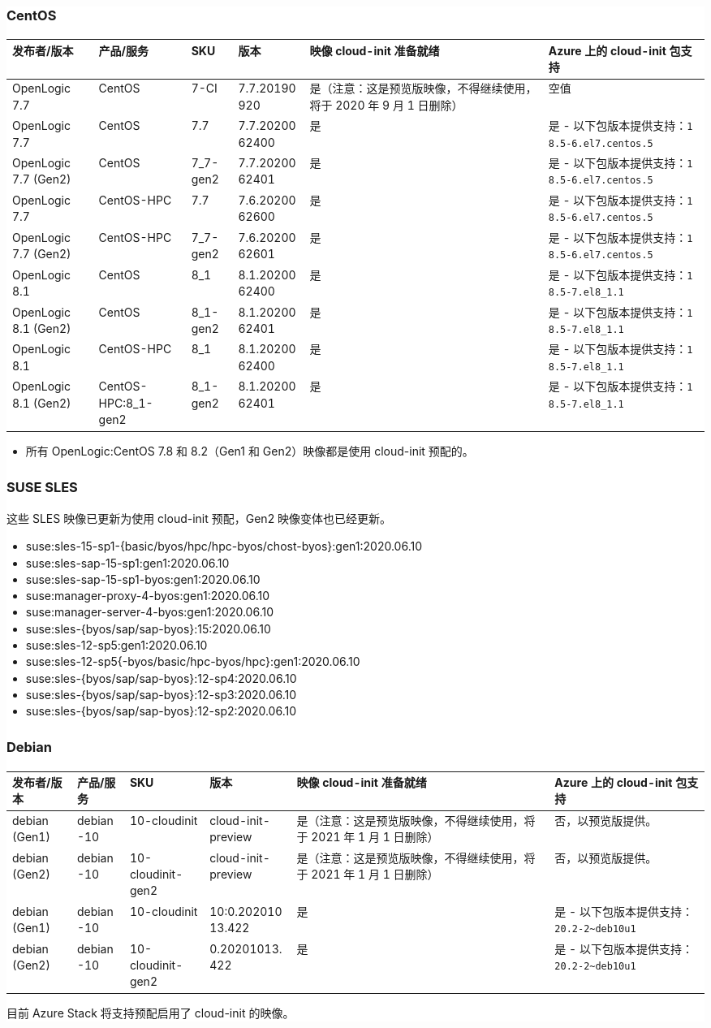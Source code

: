 
### <a name="centos"></a>CentOS

| 发布者/版本 | 产品/服务 | SKU | 版本 | 映像 cloud-init 准备就绪 | Azure 上的 cloud-init 包支持|
|:--- |:--- |:--- |:--- |:--- |:--- |
|OpenLogic 7.7 |CentOS |7-CI |7.7.20190920 |是（注意：这是预览版映像，不得继续使用，将于 2020 年 9 月 1 日删除） | 空值 |
|OpenLogic 7.7 |CentOS | 7.7 |7.7.2020062400 |是 | 是 - 以下包版本提供支持：`18.5-6.el7.centos.5`|
|OpenLogic 7.7 (Gen2) |CentOS | 7_7-gen2 |7.7.2020062401 |是 | 是 - 以下包版本提供支持：`18.5-6.el7.centos.5`|
|OpenLogic 7.7 |CentOS-HPC | 7.7 |7.6.2020062600 |是 | 是 - 以下包版本提供支持：`18.5-6.el7.centos.5`|
|OpenLogic 7.7 (Gen2) |CentOS-HPC | 7_7-gen2 |7.6.2020062601 |是 | 是 - 以下包版本提供支持：`18.5-6.el7.centos.5`|
|OpenLogic 8.1 |CentOS | 8_1 |8.1.2020062400 |是 | 是 - 以下包版本提供支持：`18.5-7.el8_1.1`|
|OpenLogic 8.1 (Gen2) |CentOS | 8_1-gen2 |8.1.2020062401 |是 | 是 - 以下包版本提供支持：`18.5-7.el8_1.1`|
|OpenLogic 8.1 |CentOS-HPC | 8_1 |8.1.2020062400 |是 | 是 - 以下包版本提供支持：`18.5-7.el8_1.1`|
|OpenLogic 8.1 (Gen2) |CentOS-HPC:8_1-gen2 | 8_1-gen2 |8.1.2020062401 |是 | 是 - 以下包版本提供支持：`18.5-7.el8_1.1`|

* 所有 OpenLogic:CentOS 7.8 和 8.2（Gen1 和 Gen2）映像都是使用 cloud-init 预配的。



### <a name="suse-sles"></a>SUSE SLES
这些 SLES 映像已更新为使用 cloud-init 预配，Gen2 映像变体也已经更新。
* suse:sles-15-sp1-{basic/byos/hpc/hpc-byos/chost-byos}:gen1:2020.06.10
* suse:sles-sap-15-sp1:gen1:2020.06.10
* suse:sles-sap-15-sp1-byos:gen1:2020.06.10
* suse:manager-proxy-4-byos:gen1:2020.06.10
* suse:manager-server-4-byos:gen1:2020.06.10
* suse:sles-{byos/sap/sap-byos}:15:2020.06.10
* suse:sles-12-sp5:gen1:2020.06.10
* suse:sles-12-sp5{-byos/basic/hpc-byos/hpc}:gen1:2020.06.10
* suse:sles-{byos/sap/sap-byos}:12-sp4:2020.06.10
* suse:sles-{byos/sap/sap-byos}:12-sp3:2020.06.10
* suse:sles-{byos/sap/sap-byos}:12-sp2:2020.06.10


### <a name="debian"></a>Debian
| 发布者/版本 | 产品/服务 | SKU | 版本 | 映像 cloud-init 准备就绪 | Azure 上的 cloud-init 包支持|
|:--- |:--- |:--- |:--- |:--- |:--- |
| debian (Gen1) |debian-10 | 10-cloudinit |cloud-init-preview| 是（注意：这是预览版映像，不得继续使用，将于 2021 年 1 月 1 日删除） | 否，以预览版提供。 |
| debian (Gen2) |debian-10 | 10-cloudinit-gen2 |cloud-init-preview| 是（注意：这是预览版映像，不得继续使用，将于 2021 年 1 月 1 日删除） | 否，以预览版提供。 |
| debian (Gen1) |debian-10 | 10-cloudinit |10:0.20201013.422| 是 | 是 - 以下包版本提供支持：`20.2-2~deb10u1` |
| debian (Gen2) |debian-10 | 10-cloudinit-gen2 |0.20201013.422| 是 | 是 - 以下包版本提供支持：`20.2-2~deb10u1` |


目前 Azure Stack 将支持预配启用了 cloud-init 的映像。
